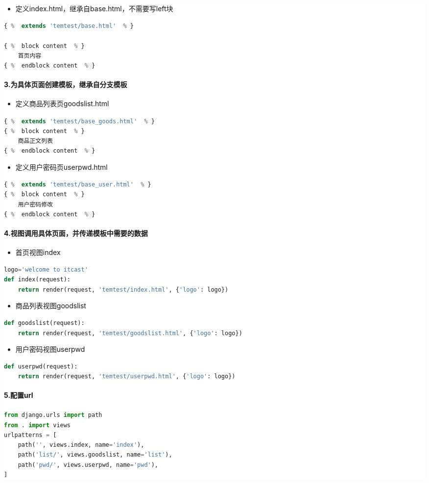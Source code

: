 - 定义index.html，继承自base.html，不需要写left块

```js
{ %  extends 'temtest/base.html'  % }

{ %  block content  % }
    首页内容
{ %  endblock content  % }
```

#### 3.为具体页面创建模板，继承自分支模板

- 定义商品列表页goodslist.html

```js
{ %  extends 'temtest/base_goods.html'  % }
{ %  block content  % }
    商品正文列表
{ %  endblock content  % }
```

- 定义用户密码页userpwd.html

```js
{ %  extends 'temtest/base_user.html'  % }
{ %  block content  % }
    用户密码修改
{ %  endblock content  % }
```

#### 4.视图调用具体页面，并传递模板中需要的数据

- 首页视图index

```py
logo='welcome to itcast'
def index(request):
    return render(request, 'temtest/index.html', {'logo': logo})
```

- 商品列表视图goodslist

```py
def goodslist(request):
    return render(request, 'temtest/goodslist.html', {'logo': logo})
```

- 用户密码视图userpwd

```py
def userpwd(request):
    return render(request, 'temtest/userpwd.html', {'logo': logo})
```

#### 5.配置url

```py
from django.urls import path
from . import views
urlpatterns = [
    path('', views.index, name='index'),
    path('list/', views.goodslist, name='list'),
    path('pwd/', views.userpwd, name='pwd'),
]
```
